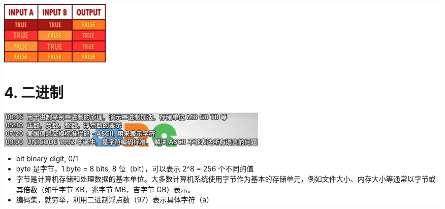 <img decoding="async" src="./images/3.png" width="200px" style="display:block;">

# 4. 二进制

<img decoding="async" src="./images/4.png" width="500px" style="display:block;">

- bit binary digit, 0/1
- byte 是字节，1 byte = 8 bits, 8 位（bit），可以表示 2^8 = 256 个不同的值
- 字节是计算机存储和处理数据的基本单位。大多数计算机系统使用字节作为基本的存储单元，例如文件大小、内存大小等通常以字节或其倍数（如千字节 KB，兆字节 MB，吉字节 GB）表示。
- 编码集，就穷举，利用二进制浮点数（97）表示具体字符（a）
